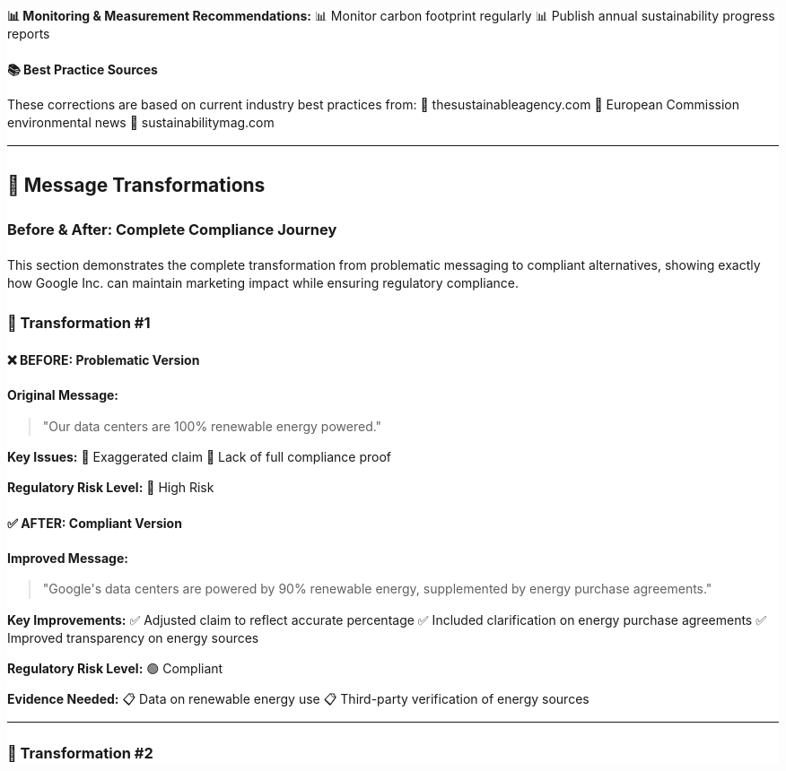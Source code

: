 **📊 Monitoring & Measurement Recommendations:**
📊 Monitor carbon footprint regularly
📊 Publish annual sustainability progress reports

#### 📚 Best Practice Sources

These corrections are based on current industry best practices from:
🔗 thesustainableagency.com
🔗 European Commission environmental news
🔗 sustainabilitymag.com

---

## 🔄 Message Transformations
### Before & After: Complete Compliance Journey

This section demonstrates the complete transformation from problematic messaging to compliant alternatives, showing exactly how Google Inc. can maintain marketing impact while ensuring regulatory compliance.

### 🔄 Transformation #1

#### ❌ BEFORE: Problematic Version

**Original Message:**
> "Our data centers are 100% renewable energy powered."

**Key Issues:**
🔸 Exaggerated claim
🔸 Lack of full compliance proof

**Regulatory Risk Level:** 🔴 High Risk

#### ✅ AFTER: Compliant Version

**Improved Message:**
> "Google's data centers are powered by 90% renewable energy, supplemented by energy purchase agreements."

**Key Improvements:**
✅ Adjusted claim to reflect accurate percentage
✅ Included clarification on energy purchase agreements
✅ Improved transparency on energy sources

**Regulatory Risk Level:** 🟢 Compliant

**Evidence Needed:**
📋 Data on renewable energy use
📋 Third-party verification of energy sources

---

### 🔄 Transformation #2
